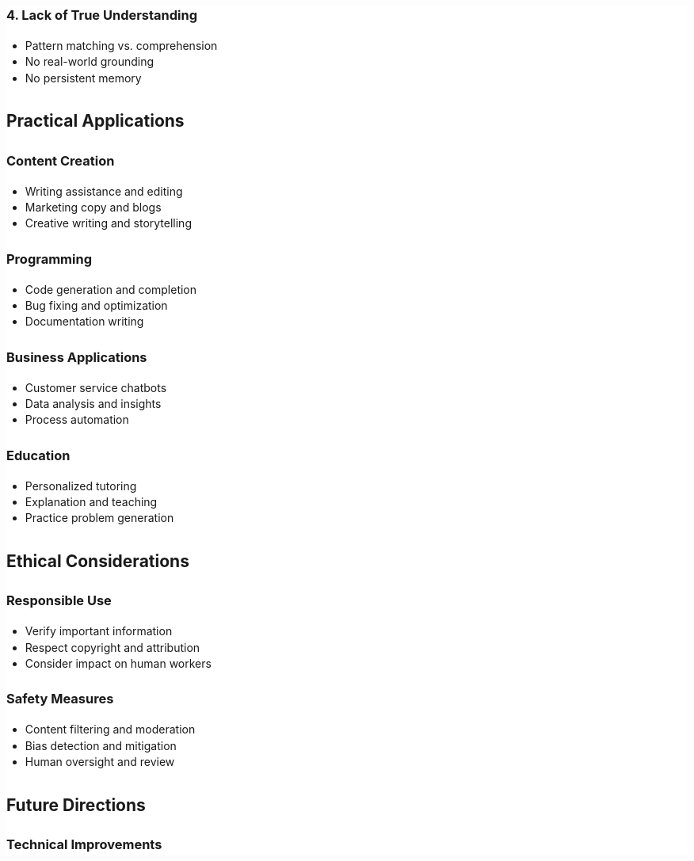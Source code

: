 ### 4. **Lack of True Understanding**

- Pattern matching vs. comprehension
- No real-world grounding
- No persistent memory

## Practical Applications

### Content Creation

- Writing assistance and editing
- Marketing copy and blogs
- Creative writing and storytelling

### Programming

- Code generation and completion
- Bug fixing and optimization
- Documentation writing

### Business Applications

- Customer service chatbots
- Data analysis and insights
- Process automation

### Education

- Personalized tutoring
- Explanation and teaching
- Practice problem generation

## Ethical Considerations

### Responsible Use

- Verify important information
- Respect copyright and attribution
- Consider impact on human workers

### Safety Measures

- Content filtering and moderation
- Bias detection and mitigation
- Human oversight and review

## Future Directions

### Technical Improvements
